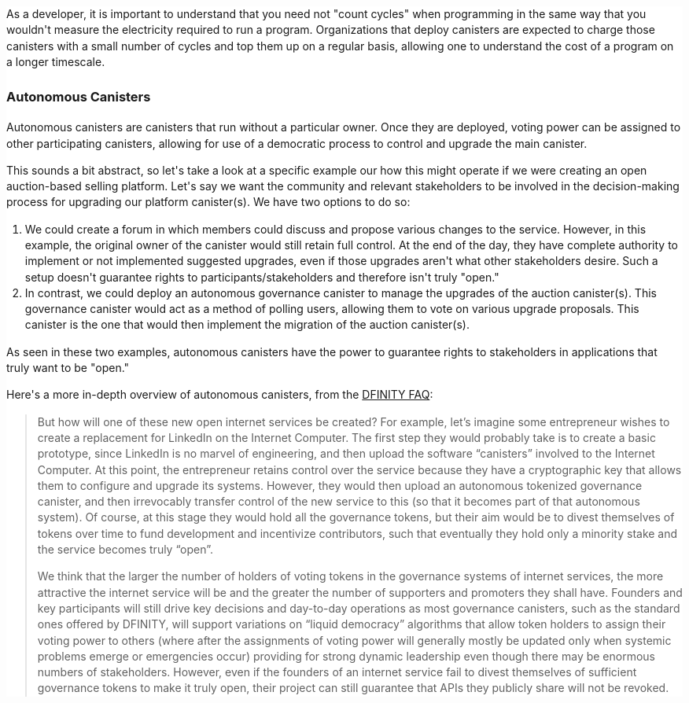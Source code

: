 As a developer, it is important to understand that you need not "count cycles" when programming in the same way that you wouldn't measure the electricity required to run a program. Organizations that deploy canisters are expected to charge those canisters with a small number of cycles and top them up on a regular basis, allowing one to understand the cost of a program on a longer timescale. 

### Autonomous Canisters

Autonomous canisters are canisters that run without a particular owner. Once they are deployed, voting power can be assigned to other participating canisters, allowing for use of a democratic process to control and upgrade the main canister. 

This sounds a bit abstract, so let's take a look at a specific example our how this might operate if we were creating an open auction-based selling platform. Let's say we want the community and relevant stakeholders to be involved in the decision-making process for upgrading our platform canister(s). We have two options to do so:

1. We could create a forum in which members could discuss and propose various changes to the service. However, in this example, the original owner of the canister would still retain full control. At the end of the day, they have complete authority to implement or not implemented suggested upgrades, even if those upgrades aren't what other stakeholders desire. Such a setup doesn't guarantee rights to participants/stakeholders and therefore isn't truly "open."
2. In contrast, we could deploy an autonomous governance canister to manage the upgrades of the auction canister(s). This governance canister would act as a method of polling users, allowing them to vote on various upgrade proposals. This canister is the one that would then implement the migration of the auction canister(s).

As seen in these two examples, autonomous canisters have the power to guarantee rights to stakeholders in applications that truly want to be "open."

Here's a more in-depth overview of autonomous canisters, from the [DFINITY FAQ](https://dfinity.org/faq/how-can-the-internet-computer-undo-the-monopolization-of-the-internet):

> But how will one of these new open internet services be created? For example, let’s imagine some entrepreneur wishes to create a replacement for LinkedIn on the Internet Computer. The first step they would probably take is to create a basic prototype, since LinkedIn is no marvel of engineering, and then upload the software “canisters” involved to the Internet Computer. At this point, the entrepreneur retains control over the service because they have a cryptographic key that allows them to configure and upgrade its systems. However, they would then upload an autonomous tokenized governance canister, and then irrevocably transfer control of the new service to this (so that it becomes part of that autonomous system). Of course, at this stage they would hold all the governance tokens, but their aim would be to divest themselves of tokens over time to fund development and incentivize contributors, such that eventually they hold only a minority stake and the service becomes truly “open”.
>
> We think that the larger the number of holders of voting tokens in the governance systems of internet services, the more attractive the internet service will be and the greater the number of supporters and promoters they shall have. Founders and key participants will still drive key decisions and day-to-day operations as most governance canisters, such as the standard ones offered by DFINITY, will support variations on “liquid democracy” algorithms that allow token holders to assign their voting power to others (where after the assignments of voting power will generally mostly be updated only when systemic problems emerge or emergencies occur) providing for strong dynamic leadership even though there may be enormous numbers of stakeholders. However, even if the founders of an internet service fail to divest themselves of sufficient governance tokens to make it truly open, their project can still guarantee that APIs they publicly share will not be revoked.
